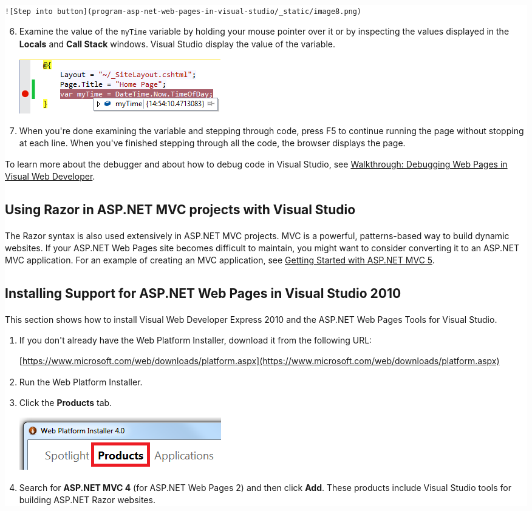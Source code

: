     ![Step into button](program-asp-net-web-pages-in-visual-studio/_static/image8.png)
6. Examine the value of the `myTime` variable by holding your mouse pointer over it or by inspecting the values displayed in the **Locals** and **Call Stack** windows. Visual Studio display the value of the variable.

    ![show time value](program-asp-net-web-pages-in-visual-studio/_static/image9.png)
7. When you're done examining the variable and stepping through code, press F5 to continue running the page without stopping at each line. When you've finished stepping through all the code, the browser displays the page.

To learn more about the debugger and about how to debug code in Visual Studio, see [Walkthrough: Debugging Web Pages in Visual Web Developer](https://msdn.microsoft.com/library/z9e7w6cs.aspx).

## Using Razor in ASP.NET MVC projects with Visual Studio

The Razor syntax is also used extensively in ASP.NET MVC projects. MVC is a powerful, patterns-based way to build dynamic websites. If your ASP.NET Web Pages site becomes difficult to maintain, you might want to consider converting it to an ASP.NET MVC application. For an example of creating an MVC application, see [Getting Started with ASP.NET MVC 5](../../../mvc/overview/getting-started/introduction/getting-started.md).

<a id="vs2010support"></a>
## Installing Support for ASP.NET Web Pages in Visual Studio 2010

This section shows how to install Visual Web Developer Express 2010 and the ASP.NET Web Pages Tools for Visual Studio.

1. If you don't already have the Web Platform Installer, download it from the following URL:

    [https://www.microsoft.com/web/downloads/platform.aspx](https://www.microsoft.com/web/downloads/platform.aspx)
2. Run the Web Platform Installer.
3. Click the **Products** tab.

    ![WebPI Products tab](program-asp-net-web-pages-in-visual-studio/_static/image10.png)
4. Search for **ASP.NET MVC 4** (for ASP.NET Web Pages 2) and then click **Add**. These products include Visual Studio tools for building ASP.NET Razor websites.
